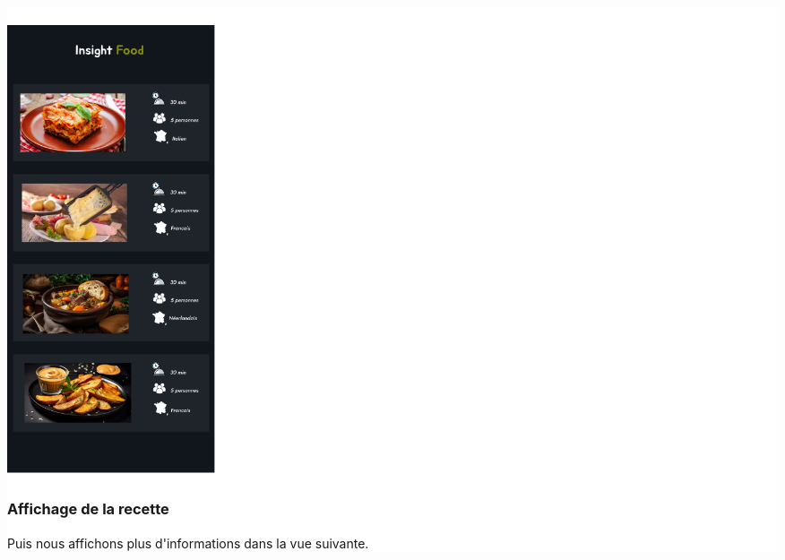 <br><img src="img/RecettesListe.png" height="500px"></img>


### Affichage de la recette 

Puis nous affichons plus d'informations dans la vue suivante.